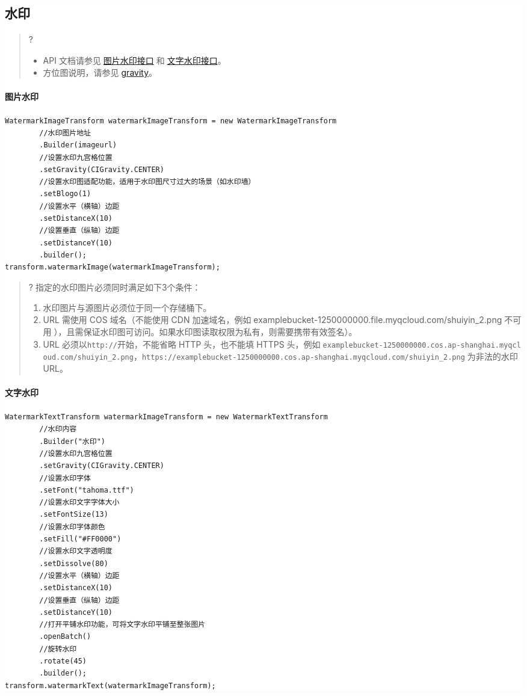 <div id="ci_shuiyin"></div>


## 水印

>?
> - API 文档请参见 [图片水印接口](https://cloud.tencent.com/document/product/460/6930) 和 [文字水印接口](https://cloud.tencent.com/document/product/460/6951)。
> - 方位图说明，请参见 [gravity](https://cloud.tencent.com/document/product/460/6951#1)。
> 

#### 图片水印

```
WatermarkImageTransform watermarkImageTransform = new WatermarkImageTransform
        //水印图片地址
        .Builder(imageurl)
        //设置水印九宫格位置
        .setGravity(CIGravity.CENTER)
        //设置水印图适配功能，适用于水印图尺寸过大的场景（如水印墙）
        .setBlogo(1)
        //设置水平（横轴）边距
        .setDistanceX(10)
        //设置垂直（纵轴）边距
        .setDistanceY(10)
        .builder();
transform.watermarkImage(watermarkImageTransform);
```

>? 指定的水印图片必须同时满足如下3个条件：
> 1. 水印图片与源图片必须位于同一个存储桶下。
> 2. URL 需使用 COS 域名（不能使用 CDN 加速域名，例如 examplebucket-1250000000.file.myqcloud.com/shuiyin_2.png 不可用 ），且需保证水印图可访问。如果水印图读取权限为私有，则需要携带有效签名）。
> 3. URL 必须以`http://`开始，不能省略 HTTP 头，也不能填 HTTPS 头，例如 `examplebucket-1250000000.cos.ap-shanghai.myqcloud.com/shuiyin_2.png`，`https://examplebucket-1250000000.cos.ap-shanghai.myqcloud.com/shuiyin_2.png` 为非法的水印 URL。
> 

#### 文字水印

```
WatermarkTextTransform watermarkImageTransform = new WatermarkTextTransform
        //水印内容
        .Builder("水印")
        //设置水印九宫格位置
        .setGravity(CIGravity.CENTER)
        //设置水印字体
        .setFont("tahoma.ttf")
        //设置水印文字字体大小
        .setFontSize(13)
        //设置水印字体颜色
        .setFill("#FF0000")
        //设置水印文字透明度
        .setDissolve(80)
        //设置水平（横轴）边距
        .setDistanceX(10)
        //设置垂直（纵轴）边距
        .setDistanceY(10)
        //打开平铺水印功能，可将文字水印平铺至整张图片
        .openBatch()
        //旋转水印
        .rotate(45)
        .builder();
transform.watermarkText(watermarkImageTransform);
```
